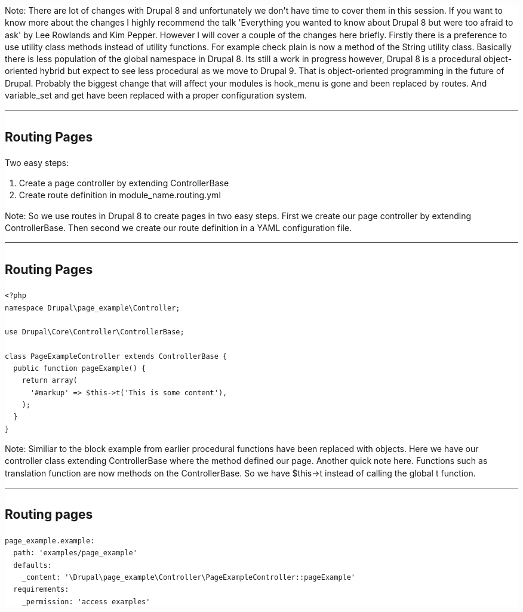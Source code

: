 Note: There are lot of changes with Drupal 8 and unfortunately we don't have time to cover them in this session. If you want to know more about the changes I highly recommend the talk 'Everything you wanted to know about Drupal 8 but were too afraid to ask' by Lee Rowlands and Kim Pepper.
However I will cover a couple of the changes here briefly. Firstly there is a preference to use utility class methods instead of utility functions. For example check plain is now a method of the String utility class. Basically there is less population of the global namespace in Drupal 8. Its still a work in progress however, Drupal 8 is a procedural object-oriented hybrid but expect to see less procedural as we move to Drupal 9. That is object-oriented programming in the future of Drupal.
Probably the biggest change that will affect your modules is hook_menu is gone and been replaced by routes. And variable_set and get have been replaced with a proper configuration system.

---

## Routing Pages

Two easy steps:

1. Create a page controller by extending ControllerBase
2. Create route definition in module_name.routing.yml

Note: So we use routes in Drupal 8 to create pages in two easy steps. First we create our page controller by extending ControllerBase. Then second we create our route definition in a YAML configuration file.

---

## Routing Pages

```
<?php
namespace Drupal\page_example\Controller;

use Drupal\Core\Controller\ControllerBase;

class PageExampleController extends ControllerBase {
  public function pageExample() {
    return array(
      '#markup' => $this->t('This is some content'),
    );
  }
}
```

Note: Similiar to the block example from earlier procedural functions have been replaced with objects. Here we have our controller class extending ControllerBase where the method defined our page.
Another quick note here. Functions such as translation function are now methods on the ControllerBase. So we have $this->t instead of calling the global t function.

---

## Routing pages

```
page_example.example:
  path: 'examples/page_example'
  defaults:
    _content: '\Drupal\page_example\Controller\PageExampleController::pageExample'
  requirements:
    _permission: 'access examples'
```
